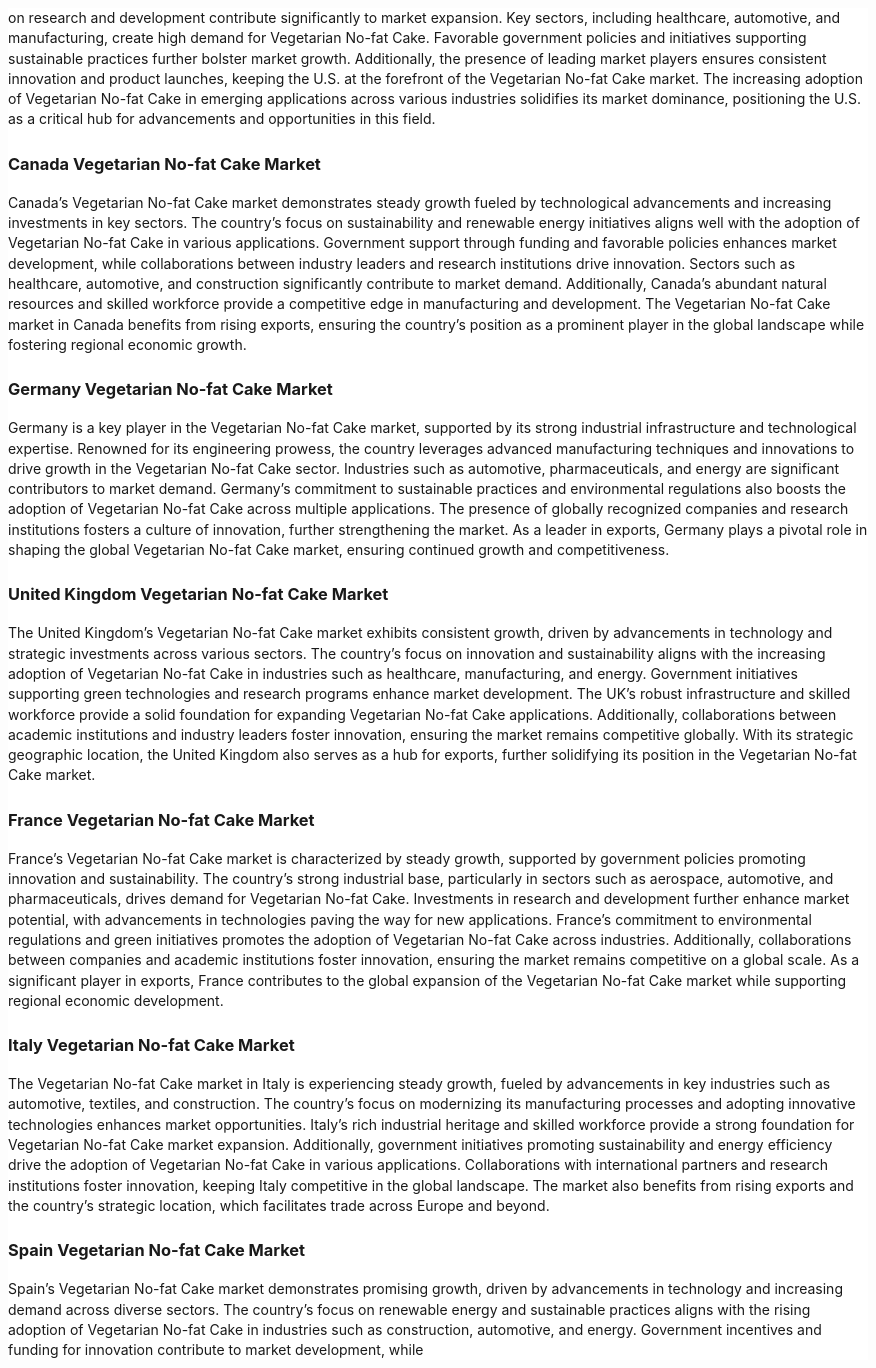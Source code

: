 on research and development contribute significantly to market expansion. Key sectors, including healthcare, automotive, and manufacturing, create high demand for Vegetarian No-fat Cake. Favorable government policies and initiatives supporting sustainable practices further bolster market growth. Additionally, the presence of leading market players ensures consistent innovation and product launches, keeping the U.S. at the forefront of the Vegetarian No-fat Cake market. The increasing adoption of Vegetarian No-fat Cake in emerging applications across various industries solidifies its market dominance, positioning the U.S. as a critical hub for advancements and opportunities in this field.</p><h3>Canada Vegetarian No-fat Cake Market</h3><p>Canada&rsquo;s Vegetarian No-fat Cake market demonstrates steady growth fueled by technological advancements and increasing investments in key sectors. The country&rsquo;s focus on sustainability and renewable energy initiatives aligns well with the adoption of Vegetarian No-fat Cake in various applications. Government support through funding and favorable policies enhances market development, while collaborations between industry leaders and research institutions drive innovation. Sectors such as healthcare, automotive, and construction significantly contribute to market demand. Additionally, Canada&rsquo;s abundant natural resources and skilled workforce provide a competitive edge in manufacturing and development. The Vegetarian No-fat Cake market in Canada benefits from rising exports, ensuring the country&rsquo;s position as a prominent player in the global landscape while fostering regional economic growth.</p><h3>Germany Vegetarian No-fat Cake Market</h3><p>Germany is a key player in the Vegetarian No-fat Cake market, supported by its strong industrial infrastructure and technological expertise. Renowned for its engineering prowess, the country leverages advanced manufacturing techniques and innovations to drive growth in the Vegetarian No-fat Cake sector. Industries such as automotive, pharmaceuticals, and energy are significant contributors to market demand. Germany&rsquo;s commitment to sustainable practices and environmental regulations also boosts the adoption of Vegetarian No-fat Cake across multiple applications. The presence of globally recognized companies and research institutions fosters a culture of innovation, further strengthening the market. As a leader in exports, Germany plays a pivotal role in shaping the global Vegetarian No-fat Cake market, ensuring continued growth and competitiveness.</p><h3>United Kingdom Vegetarian No-fat Cake Market</h3><p>The United Kingdom&rsquo;s Vegetarian No-fat Cake market exhibits consistent growth, driven by advancements in technology and strategic investments across various sectors. The country&rsquo;s focus on innovation and sustainability aligns with the increasing adoption of Vegetarian No-fat Cake in industries such as healthcare, manufacturing, and energy. Government initiatives supporting green technologies and research programs enhance market development. The UK&rsquo;s robust infrastructure and skilled workforce provide a solid foundation for expanding Vegetarian No-fat Cake applications. Additionally, collaborations between academic institutions and industry leaders foster innovation, ensuring the market remains competitive globally. With its strategic geographic location, the United Kingdom also serves as a hub for exports, further solidifying its position in the Vegetarian No-fat Cake market.</p><h3>France Vegetarian No-fat Cake Market</h3><p>France&rsquo;s Vegetarian No-fat Cake market is characterized by steady growth, supported by government policies promoting innovation and sustainability. The country&rsquo;s strong industrial base, particularly in sectors such as aerospace, automotive, and pharmaceuticals, drives demand for Vegetarian No-fat Cake. Investments in research and development further enhance market potential, with advancements in technologies paving the way for new applications. France&rsquo;s commitment to environmental regulations and green initiatives promotes the adoption of Vegetarian No-fat Cake across industries. Additionally, collaborations between companies and academic institutions foster innovation, ensuring the market remains competitive on a global scale. As a significant player in exports, France contributes to the global expansion of the Vegetarian No-fat Cake market while supporting regional economic development.</p><h3>Italy Vegetarian No-fat Cake Market</h3><p>The Vegetarian No-fat Cake market in Italy is experiencing steady growth, fueled by advancements in key industries such as automotive, textiles, and construction. The country&rsquo;s focus on modernizing its manufacturing processes and adopting innovative technologies enhances market opportunities. Italy&rsquo;s rich industrial heritage and skilled workforce provide a strong foundation for Vegetarian No-fat Cake market expansion. Additionally, government initiatives promoting sustainability and energy efficiency drive the adoption of Vegetarian No-fat Cake in various applications. Collaborations with international partners and research institutions foster innovation, keeping Italy competitive in the global landscape. The market also benefits from rising exports and the country&rsquo;s strategic location, which facilitates trade across Europe and beyond.</p><h3>Spain Vegetarian No-fat Cake Market</h3><p>Spain&rsquo;s Vegetarian No-fat Cake market demonstrates promising growth, driven by advancements in technology and increasing demand across diverse sectors. The country&rsquo;s focus on renewable energy and sustainable practices aligns with the rising adoption of Vegetarian No-fat Cake in industries such as construction, automotive, and energy. Government incentives and funding for innovation contribute to market development, while